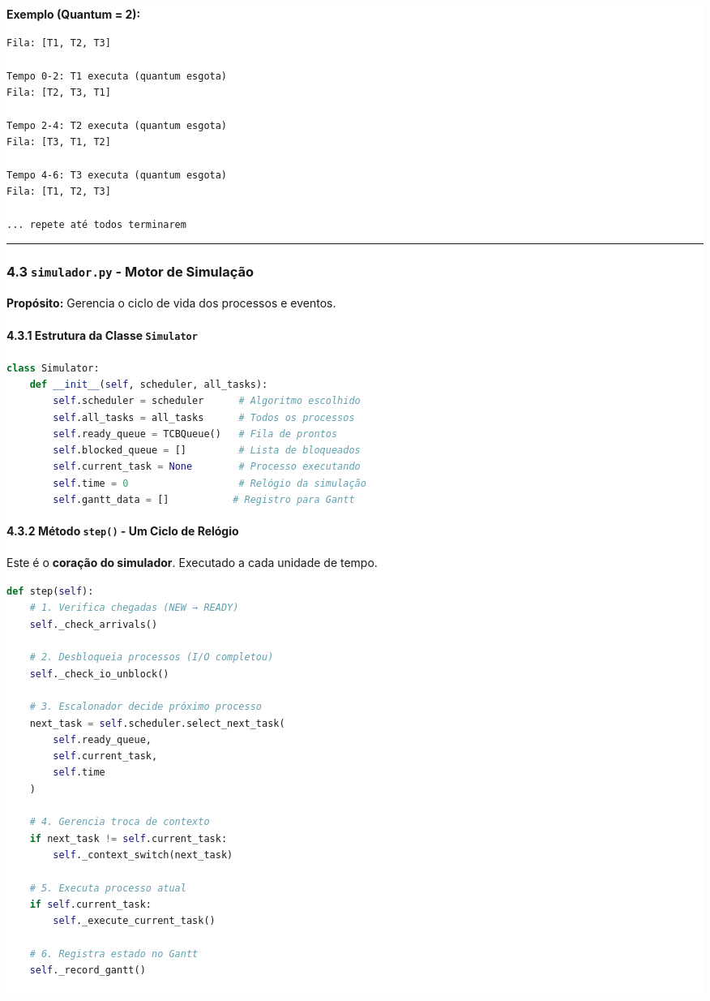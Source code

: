 **Exemplo (Quantum = 2):**
```
Fila: [T1, T2, T3]

Tempo 0-2: T1 executa (quantum esgota)
Fila: [T2, T3, T1]

Tempo 2-4: T2 executa (quantum esgota)
Fila: [T3, T1, T2]

Tempo 4-6: T3 executa (quantum esgota)
Fila: [T1, T2, T3]

... repete até todos terminarem
```

---

### 4.3 `simulador.py` - Motor de Simulação

**Propósito:** Gerencia o ciclo de vida dos processos e eventos.

#### 4.3.1 Estrutura da Classe `Simulator`

```python
class Simulator:
    def __init__(self, scheduler, all_tasks):
        self.scheduler = scheduler      # Algoritmo escolhido
        self.all_tasks = all_tasks      # Todos os processos
        self.ready_queue = TCBQueue()   # Fila de prontos
        self.blocked_queue = []         # Lista de bloqueados
        self.current_task = None        # Processo executando
        self.time = 0                   # Relógio da simulação
        self.gantt_data = []           # Registro para Gantt
```

#### 4.3.2 Método `step()` - Um Ciclo de Relógio

Este é o **coração do simulador**. Executado a cada unidade de tempo.

```python
def step(self):
    # 1. Verifica chegadas (NEW → READY)
    self._check_arrivals()
    
    # 2. Desbloqueia processos (I/O completou)
    self._check_io_unblock()
    
    # 3. Escalonador decide próximo processo
    next_task = self.scheduler.select_next_task(
        self.ready_queue, 
        self.current_task, 
        self.time
    )
    
    # 4. Gerencia troca de contexto
    if next_task != self.current_task:
        self._context_switch(next_task)
    
    # 5. Executa processo atual
    if self.current_task:
        self._execute_current_task()
    
    # 6. Registra estado no Gantt
    self._record_gantt()
    
```